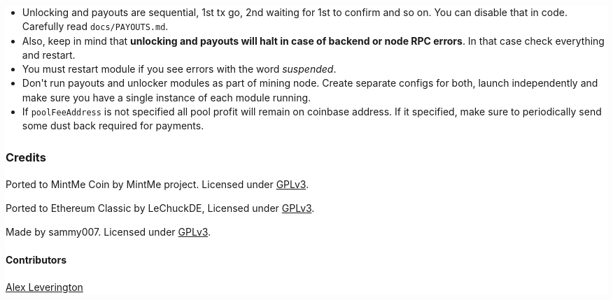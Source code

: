 * Unlocking and payouts are sequential, 1st tx go, 2nd waiting for 1st to confirm and so on. You can disable that in code. Carefully read `docs/PAYOUTS.md`.
* Also, keep in mind that **unlocking and payouts will halt in case of backend or node RPC errors**. In that case check everything and restart.
* You must restart module if you see errors with the word *suspended*.
* Don't run payouts and unlocker modules as part of mining node. Create separate configs for both, launch independently and make sure you have a single instance of each module running.
* If `poolFeeAddress` is not specified all pool profit will remain on coinbase address. If it specified, make sure to periodically send some dust back required for payments.

### Credits

Ported to MintMe Coin by MintMe project. Licensed under [GPLv3](https://www.gnu.org/licenses/gpl-3.0.en.html).

Ported to Ethereum Classic by LeChuckDE, Licensed under [GPLv3](https://www.gnu.org/licenses/gpl-3.0.en.html).

Made by sammy007. Licensed under [GPLv3](https://www.gnu.org/licenses/gpl-3.0.en.html).

#### Contributors

[Alex Leverington](https://github.com/subtly)
